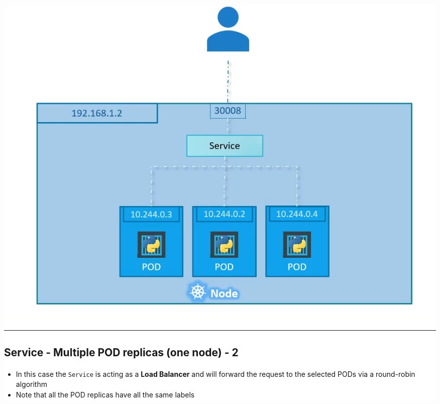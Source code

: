  ![img_width_80](images/service_multiple_pods_one_node.png)

 
---
## Service - Multiple POD replicas (one node) - 2
 - In this case the `Service` is acting as a **Load Balancer** and will forward the request to the selected PODs via a round-robin algorithm
 - Note that all the POD replicas have all the same labels  